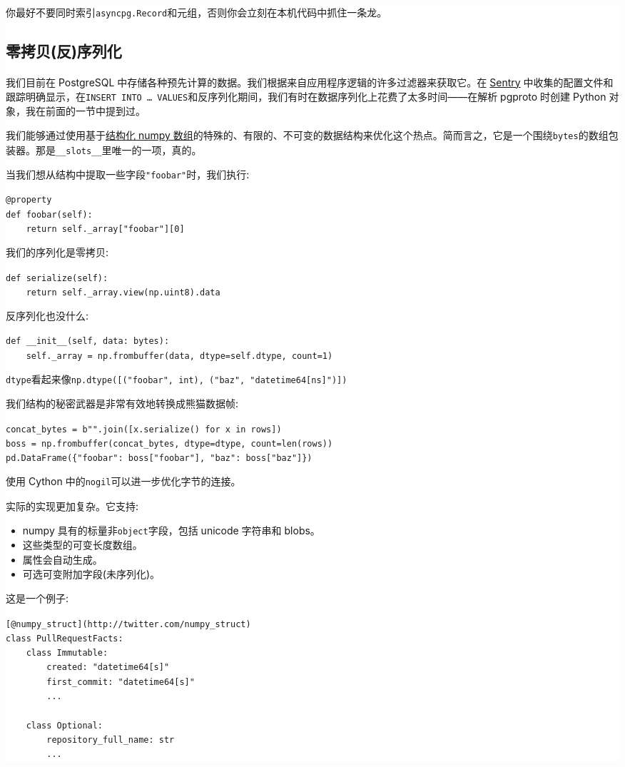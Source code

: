 你最好不要同时索引`asyncpg.Record`和元组，否则你会立刻在本机代码中抓住一条龙。

## 零拷贝(反)序列化

我们目前在 PostgreSQL 中存储各种预先计算的数据。我们根据来自应用程序逻辑的许多过滤器来获取它。在 [Sentry](https://sentry.io/) 中收集的配置文件和跟踪明确显示，在`INSERT INTO … VALUES`和反序列化期间，我们有时在数据序列化上花费了太多时间——在解析 pgproto 时创建 Python 对象，我在前面的一节中提到过。

我们能够通过使用基于[结构化 numpy 数组](https://numpy.org/doc/stable/user/basics.rec.html)的特殊的、有限的、不可变的数据结构来优化这个热点。简而言之，它是一个围绕`bytes`的数组包装器。那是`__slots__`里唯一的一项，真的。

当我们想从结构中提取一些字段`"foobar"`时，我们执行:

```
@property
def foobar(self):
    return self._array["foobar"][0]
```

我们的序列化是零拷贝:

```
def serialize(self):
    return self._array.view(np.uint8).data
```

反序列化也没什么:

```
def __init__(self, data: bytes):
    self._array = np.frombuffer(data, dtype=self.dtype, count=1)
```

`dtype`看起来像`np.dtype([("foobar", int), ("baz", "datetime64[ns]")])`

我们结构的秘密武器是非常有效地转换成熊猫数据帧:

```
concat_bytes = b"".join([x.serialize() for x in rows])
boss = np.frombuffer(concat_bytes, dtype=dtype, count=len(rows))
pd.DataFrame({"foobar": boss["foobar"], "baz": boss["baz"]})
```

使用 Cython 中的`nogil`可以进一步优化字节的连接。

实际的实现更加复杂。它支持:

*   numpy 具有的标量非`object`字段，包括 unicode 字符串和 blobs。
*   这些类型的可变长度数组。
*   属性会自动生成。
*   可选可变附加字段(未序列化)。

这是一个例子:

```
[@numpy_struct](http://twitter.com/numpy_struct)
class PullRequestFacts:
    class Immutable:
        created: "datetime64[s]"
        first_commit: "datetime64[s]"
        ...

    class Optional:
        repository_full_name: str
        ...
```
